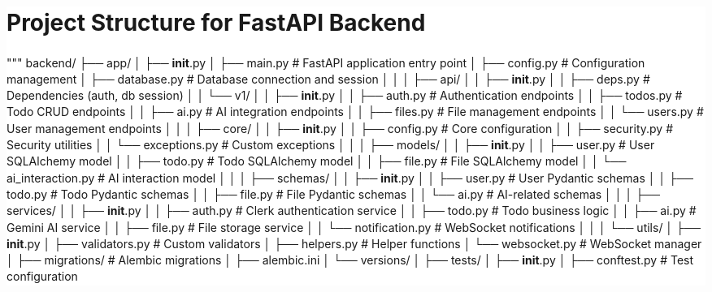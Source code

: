 # Project Structure for FastAPI Backend

"""
backend/
├── app/
│   ├── __init__.py
│   ├── main.py                 # FastAPI application entry point
│   ├── config.py               # Configuration management
│   ├── database.py             # Database connection and session
│   │
│   ├── api/
│   │   ├── __init__.py
│   │   ├── deps.py            # Dependencies (auth, db session)
│   │   └── v1/
│   │       ├── __init__.py
│   │       ├── auth.py        # Authentication endpoints
│   │       ├── todos.py       # Todo CRUD endpoints
│   │       ├── ai.py          # AI integration endpoints
│   │       ├── files.py       # File management endpoints
│   │       └── users.py       # User management endpoints
│   │
│   ├── core/
│   │   ├── __init__.py
│   │   ├── config.py          # Core configuration
│   │   ├── security.py        # Security utilities
│   │   └── exceptions.py      # Custom exceptions
│   │
│   ├── models/
│   │   ├── __init__.py
│   │   ├── user.py           # User SQLAlchemy model
│   │   ├── todo.py           # Todo SQLAlchemy model
│   │   ├── file.py           # File SQLAlchemy model
│   │   └── ai_interaction.py # AI interaction model
│   │
│   ├── schemas/
│   │   ├── __init__.py
│   │   ├── user.py           # User Pydantic schemas
│   │   ├── todo.py           # Todo Pydantic schemas
│   │   ├── file.py           # File Pydantic schemas
│   │   └── ai.py             # AI-related schemas
│   │
│   ├── services/
│   │   ├── __init__.py
│   │   ├── auth.py           # Clerk authentication service
│   │   ├── todo.py           # Todo business logic
│   │   ├── ai.py             # Gemini AI service
│   │   ├── file.py           # File storage service
│   │   └── notification.py   # WebSocket notifications
│   │
│   └── utils/
│       ├── __init__.py
│       ├── validators.py     # Custom validators
│       ├── helpers.py        # Helper functions
│       └── websocket.py      # WebSocket manager
│
├── migrations/                # Alembic migrations
│   ├── alembic.ini
│   └── versions/
│
├── tests/
│   ├── __init__.py
│   ├── conftest.py          # Test configuration